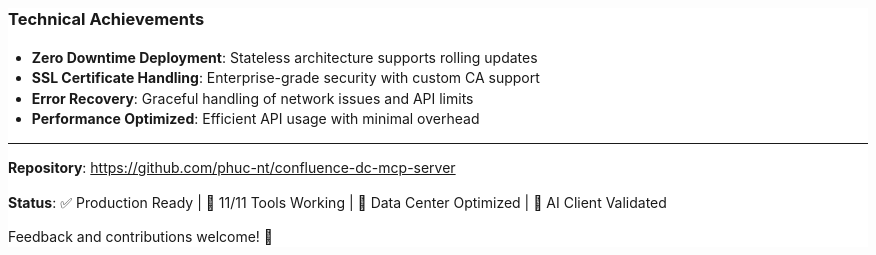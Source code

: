 ### Technical Achievements
- **Zero Downtime Deployment**: Stateless architecture supports rolling updates
- **SSL Certificate Handling**: Enterprise-grade security with custom CA support
- **Error Recovery**: Graceful handling of network issues and API limits
- **Performance Optimized**: Efficient API usage with minimal overhead

---

**Repository**: https://github.com/phuc-nt/confluence-dc-mcp-server

**Status**: ✅ Production Ready | 🧪 11/11 Tools Working | 🏢 Data Center Optimized | 🤖 AI Client Validated

Feedback and contributions welcome! 🚀